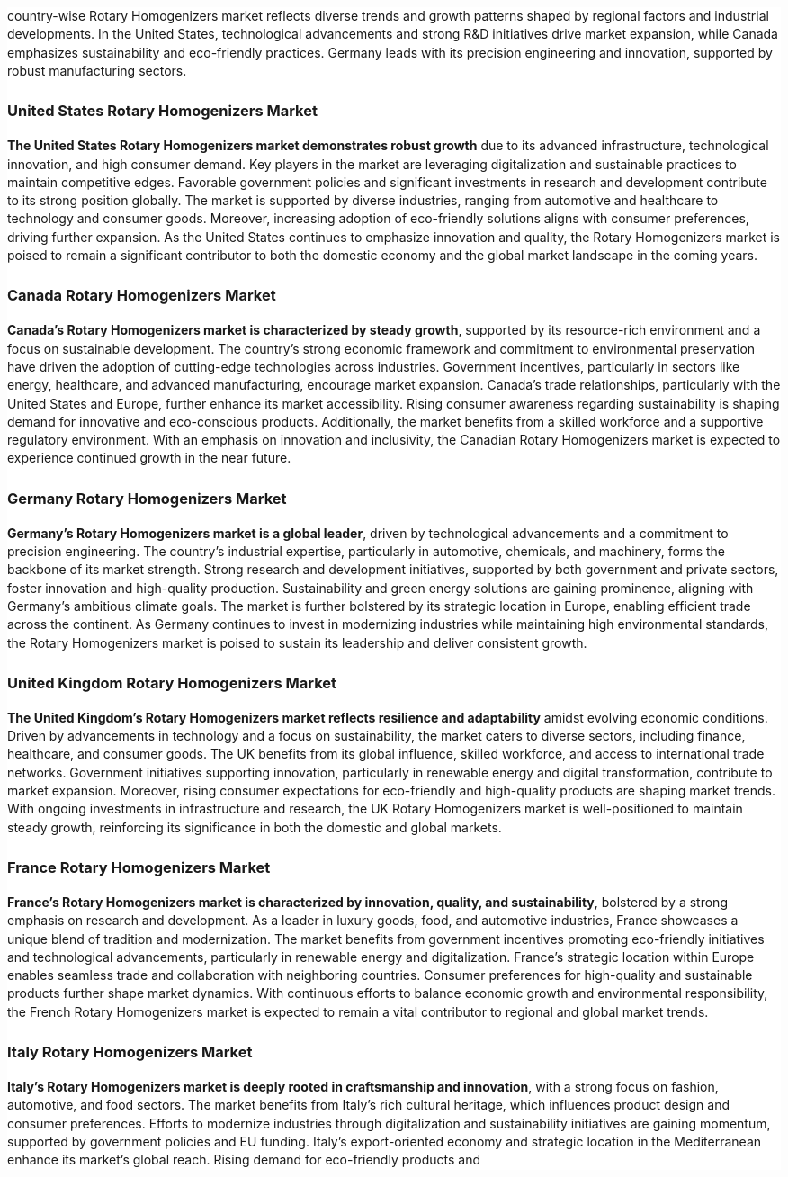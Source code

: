 country-wise Rotary Homogenizers market reflects diverse trends and growth patterns shaped by regional factors and industrial developments. In the United States, technological advancements and strong R&amp;D initiatives drive market expansion, while Canada emphasizes sustainability and eco-friendly practices. Germany leads with its precision engineering and innovation, supported by robust manufacturing sectors.</span></em></p></blockquote><h3><strong>United States Rotary Homogenizers Market</strong></h3><p><strong>The United States Rotary Homogenizers market demonstrates robust growth</strong> due to its advanced infrastructure, technological innovation, and high consumer demand. Key players in the market are leveraging digitalization and sustainable practices to maintain competitive edges. Favorable government policies and significant investments in research and development contribute to its strong position globally. The market is supported by diverse industries, ranging from automotive and healthcare to technology and consumer goods. Moreover, increasing adoption of eco-friendly solutions aligns with consumer preferences, driving further expansion. As the United States continues to emphasize innovation and quality, the Rotary Homogenizers market is poised to remain a significant contributor to both the domestic economy and the global market landscape in the coming years.</p><h3><strong>Canada Rotary Homogenizers Market</strong></h3><p><strong>Canada&rsquo;s Rotary Homogenizers market is characterized by steady growth</strong>, supported by its resource-rich environment and a focus on sustainable development. The country&rsquo;s strong economic framework and commitment to environmental preservation have driven the adoption of cutting-edge technologies across industries. Government incentives, particularly in sectors like energy, healthcare, and advanced manufacturing, encourage market expansion. Canada&rsquo;s trade relationships, particularly with the United States and Europe, further enhance its market accessibility. Rising consumer awareness regarding sustainability is shaping demand for innovative and eco-conscious products. Additionally, the market benefits from a skilled workforce and a supportive regulatory environment. With an emphasis on innovation and inclusivity, the Canadian Rotary Homogenizers market is expected to experience continued growth in the near future.</p><h3><strong>Germany Rotary Homogenizers Market</strong></h3><p><strong>Germany&rsquo;s Rotary Homogenizers market is a global leader</strong>, driven by technological advancements and a commitment to precision engineering. The country&rsquo;s industrial expertise, particularly in automotive, chemicals, and machinery, forms the backbone of its market strength. Strong research and development initiatives, supported by both government and private sectors, foster innovation and high-quality production. Sustainability and green energy solutions are gaining prominence, aligning with Germany&rsquo;s ambitious climate goals. The market is further bolstered by its strategic location in Europe, enabling efficient trade across the continent. As Germany continues to invest in modernizing industries while maintaining high environmental standards, the Rotary Homogenizers market is poised to sustain its leadership and deliver consistent growth.</p><h3><strong>United Kingdom Rotary Homogenizers Market</strong></h3><p><strong>The United Kingdom&rsquo;s Rotary Homogenizers market reflects resilience and adaptability</strong> amidst evolving economic conditions. Driven by advancements in technology and a focus on sustainability, the market caters to diverse sectors, including finance, healthcare, and consumer goods. The UK benefits from its global influence, skilled workforce, and access to international trade networks. Government initiatives supporting innovation, particularly in renewable energy and digital transformation, contribute to market expansion. Moreover, rising consumer expectations for eco-friendly and high-quality products are shaping market trends. With ongoing investments in infrastructure and research, the UK Rotary Homogenizers market is well-positioned to maintain steady growth, reinforcing its significance in both the domestic and global markets.</p><h3><strong>France Rotary Homogenizers Market</strong></h3><p><strong>France&rsquo;s Rotary Homogenizers market is characterized by innovation, quality, and sustainability</strong>, bolstered by a strong emphasis on research and development. As a leader in luxury goods, food, and automotive industries, France showcases a unique blend of tradition and modernization. The market benefits from government incentives promoting eco-friendly initiatives and technological advancements, particularly in renewable energy and digitalization. France&rsquo;s strategic location within Europe enables seamless trade and collaboration with neighboring countries. Consumer preferences for high-quality and sustainable products further shape market dynamics. With continuous efforts to balance economic growth and environmental responsibility, the French Rotary Homogenizers market is expected to remain a vital contributor to regional and global market trends.</p><h3><strong>Italy Rotary Homogenizers Market</strong></h3><p><strong>Italy&rsquo;s Rotary Homogenizers market is deeply rooted in craftsmanship and innovation</strong>, with a strong focus on fashion, automotive, and food sectors. The market benefits from Italy&rsquo;s rich cultural heritage, which influences product design and consumer preferences. Efforts to modernize industries through digitalization and sustainability initiatives are gaining momentum, supported by government policies and EU funding. Italy&rsquo;s export-oriented economy and strategic location in the Mediterranean enhance its market&rsquo;s global reach. Rising demand for eco-friendly products and
